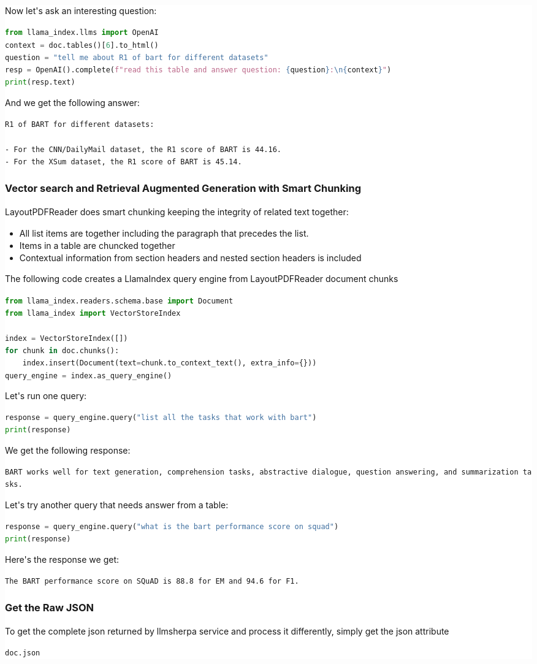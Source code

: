 Now let's ask an interesting question:

```python
from llama_index.llms import OpenAI
context = doc.tables()[6].to_html()
question = "tell me about R1 of bart for different datasets"
resp = OpenAI().complete(f"read this table and answer question: {question}:\n{context}")
print(resp.text)
```
And we get the following answer:

```
R1 of BART for different datasets:

- For the CNN/DailyMail dataset, the R1 score of BART is 44.16.
- For the XSum dataset, the R1 score of BART is 45.14.
```

### Vector search and Retrieval Augmented Generation with Smart Chunking

LayoutPDFReader does smart chunking keeping the integrity of related text together:

* All list items are together including the paragraph that precedes the list.
* Items in a table are chuncked together
* Contextual information from section headers and nested section headers is included

The following code creates a LlamaIndex query engine from LayoutPDFReader document chunks

```python
from llama_index.readers.schema.base import Document
from llama_index import VectorStoreIndex

index = VectorStoreIndex([])
for chunk in doc.chunks():
    index.insert(Document(text=chunk.to_context_text(), extra_info={}))
query_engine = index.as_query_engine()
```

Let's run one query:

```python
response = query_engine.query("list all the tasks that work with bart")
print(response)
```

We get the following response:

```
BART works well for text generation, comprehension tasks, abstractive dialogue, question answering, and summarization tasks.
```

Let's try another query that needs answer from a table:

```python
response = query_engine.query("what is the bart performance score on squad")
print(response)
```

Here's the response we get:

```
The BART performance score on SQuAD is 88.8 for EM and 94.6 for F1.
```

### Get the Raw JSON

To get the complete json returned by llmsherpa service and process it differently, simply get the json attribute

```python
doc.json
```